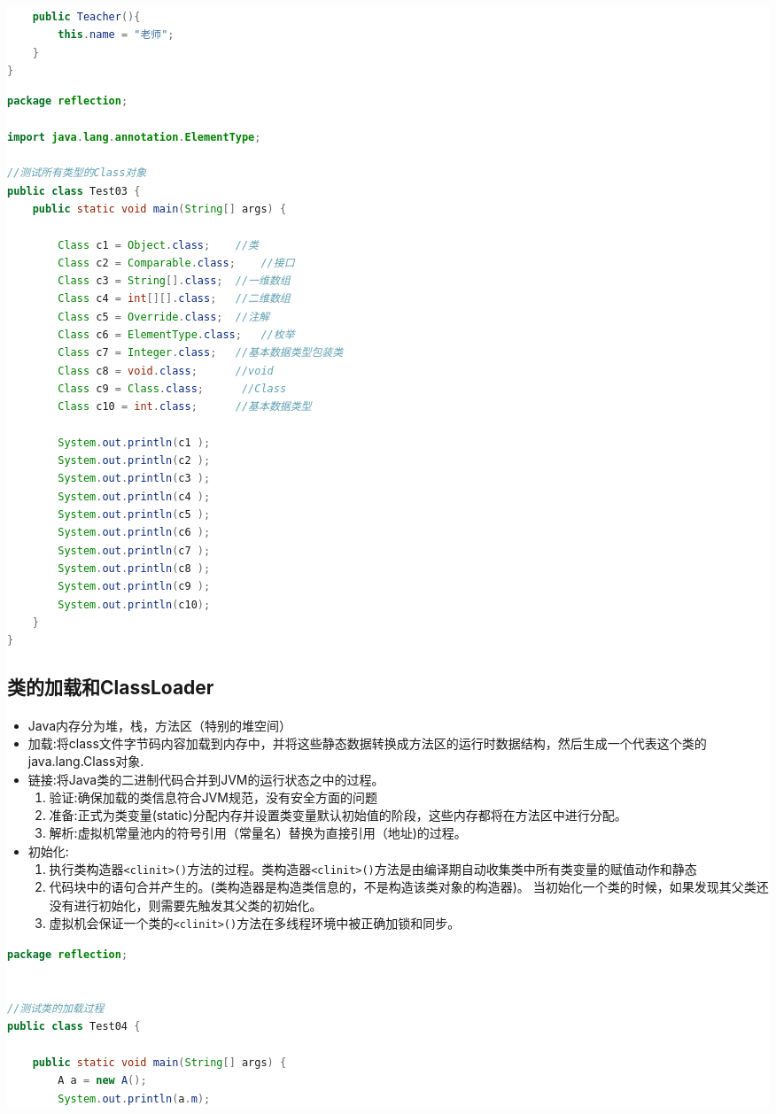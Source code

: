 ```java
    public Teacher(){
        this.name = "老师";
    }
}
```
```java
package reflection;

import java.lang.annotation.ElementType;

//测试所有类型的Class对象
public class Test03 {
    public static void main(String[] args) {

        Class c1 = Object.class;    //类
        Class c2 = Comparable.class;    //接口
        Class c3 = String[].class;  //一维数组
        Class c4 = int[][].class;   //二维数组
        Class c5 = Override.class;  //注解
        Class c6 = ElementType.class;   //枚举
        Class c7 = Integer.class;   //基本数据类型包装类
        Class c8 = void.class;      //void
        Class c9 = Class.class;      //Class
        Class c10 = int.class;      //基本数据类型

        System.out.println(c1 );
        System.out.println(c2 );
        System.out.println(c3 );
        System.out.println(c4 );
        System.out.println(c5 );
        System.out.println(c6 );
        System.out.println(c7 );
        System.out.println(c8 );
        System.out.println(c9 );
        System.out.println(c10);
    }
}

```
## 类的加载和ClassLoader
* Java内存分为堆，栈，方法区（特别的堆空间）
* 加载:将class文件字节码内容加载到内存中，并将这些静态数据转换成方法区的运行时数据结构，然后生成一个代表这个类的java.lang.Class对象.
* 链接:将Java类的二进制代码合并到JVM的运行状态之中的过程。
	1. 验证:确保加载的类信息符合JVM规范，没有安全方面的问题
	2. 准备:正式为类变量(static)分配内存并设置类变量默认初始值的阶段，这些内存都将在方法区中进行分配。
	3. 解析:虚拟机常量池内的符号引用（常量名）替换为直接引用（地址)的过程。
* 初始化:
	1. 执行类构造器`<clinit>()`方法的过程。类构造器`<clinit>()`方法是由编译期自动收集类中所有类变量的赋值动作和静态
	2. 代码块中的语句合并产生的。(类构造器是构造类信息的，不是构造该类对象的构造器)。
当初始化一个类的时候，如果发现其父类还没有进行初始化，则需要先触发其父类的初始化。
	3. 虚拟机会保证一个类的`<clinit>()`方法在多线程环境中被正确加锁和同步。
```java
package reflection;


//测试类的加载过程
public class Test04 {

    public static void main(String[] args) {
        A a = new A();
        System.out.println(a.m);

```